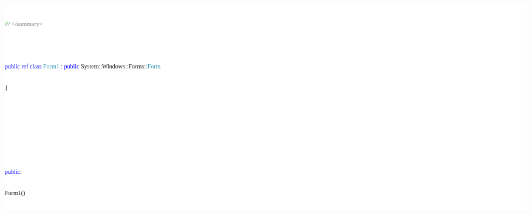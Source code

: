 </span>
<div>&nbsp;</div>
</span></div>
<div><span style="color:#008000; font-family:Consolas; font-size:x-small"><span style="color:#008000; font-family:Consolas; font-size:x-small"><span style="color:#008000; font-family:Consolas; font-size:x-small">///
</span></span></span><span style="color:#808080; font-family:Consolas; font-size:x-small"><span style="color:#808080; font-family:Consolas; font-size:x-small"><span style="color:#808080; font-family:Consolas; font-size:x-small">&lt;/summary&gt;</span></span></span></div>
<div><span style="color:#808080; font-family:Consolas; font-size:x-small"><span style="color:#808080; font-family:Consolas; font-size:x-small"><span style="color:#808080; font-family:Consolas; font-size:x-small"><br>
</span></span></span><span style="font-family:Consolas; font-size:x-small"><span style="font-family:Consolas; font-size:x-small">
<div>&nbsp;</div>
</span>
<div>&nbsp;</div>
</span></div>
<div><span style="color:#0000ff; font-family:Consolas; font-size:x-small"><span style="color:#0000ff; font-family:Consolas; font-size:x-small"><span style="color:#0000ff; font-family:Consolas; font-size:x-small">public</span></span></span><span style="font-family:Consolas; font-size:x-small"><span style="font-family:Consolas; font-size:x-small">
</span></span><span style="color:#0000ff; font-family:Consolas; font-size:x-small"><span style="color:#0000ff; font-family:Consolas; font-size:x-small"><span style="color:#0000ff; font-family:Consolas; font-size:x-small">ref</span></span></span><span style="font-family:Consolas; font-size:x-small"><span style="font-family:Consolas; font-size:x-small">
</span></span><span style="color:#0000ff; font-family:Consolas; font-size:x-small"><span style="color:#0000ff; font-family:Consolas; font-size:x-small"><span style="color:#0000ff; font-family:Consolas; font-size:x-small">class</span></span></span><span style="font-family:Consolas; font-size:x-small"><span style="font-family:Consolas; font-size:x-small">
</span></span><span style="color:#2b91af; font-family:Consolas; font-size:x-small"><span style="color:#2b91af; font-family:Consolas; font-size:x-small"><span style="color:#2b91af; font-family:Consolas; font-size:x-small">Form1</span></span></span><span style="font-family:Consolas; font-size:x-small"><span style="font-family:Consolas; font-size:x-small">
 : </span></span><span style="color:#0000ff; font-family:Consolas; font-size:x-small"><span style="color:#0000ff; font-family:Consolas; font-size:x-small"><span style="color:#0000ff; font-family:Consolas; font-size:x-small">public</span></span></span><span style="font-family:Consolas; font-size:x-small"><span style="font-family:Consolas; font-size:x-small">
 System::Windows::Forms::</span></span><span style="color:#2b91af; font-family:Consolas; font-size:x-small"><span style="color:#2b91af; font-family:Consolas; font-size:x-small"><span style="color:#2b91af; font-family:Consolas; font-size:x-small">Form</span></span></span></div>
<div><span style="color:#2b91af; font-family:Consolas; font-size:x-small"><span style="color:#2b91af; font-family:Consolas; font-size:x-small"><span style="color:#2b91af; font-family:Consolas; font-size:x-small"><br>
</span></span></span><span style="font-family:Consolas; font-size:x-small"><span style="font-family:Consolas; font-size:x-small">
<div>{</div>
<br>
<div>&nbsp;</div>
<br>
<div>&nbsp;</div>
<br>
<div>&nbsp;</div>
</span>
<div>&nbsp;</div>
</span></div>
<div><span style="color:#0000ff; font-family:Consolas; font-size:x-small"><span style="color:#0000ff; font-family:Consolas; font-size:x-small"><span style="color:#0000ff; font-family:Consolas; font-size:x-small">public</span></span></span><span style="font-family:Consolas; font-size:x-small"><span style="font-family:Consolas; font-size:x-small">:</span></span></div>
<div><span style="font-family:Consolas; font-size:x-small"><span style="font-family:Consolas; font-size:x-small"><br>
<div>Form1()</div>
<br>